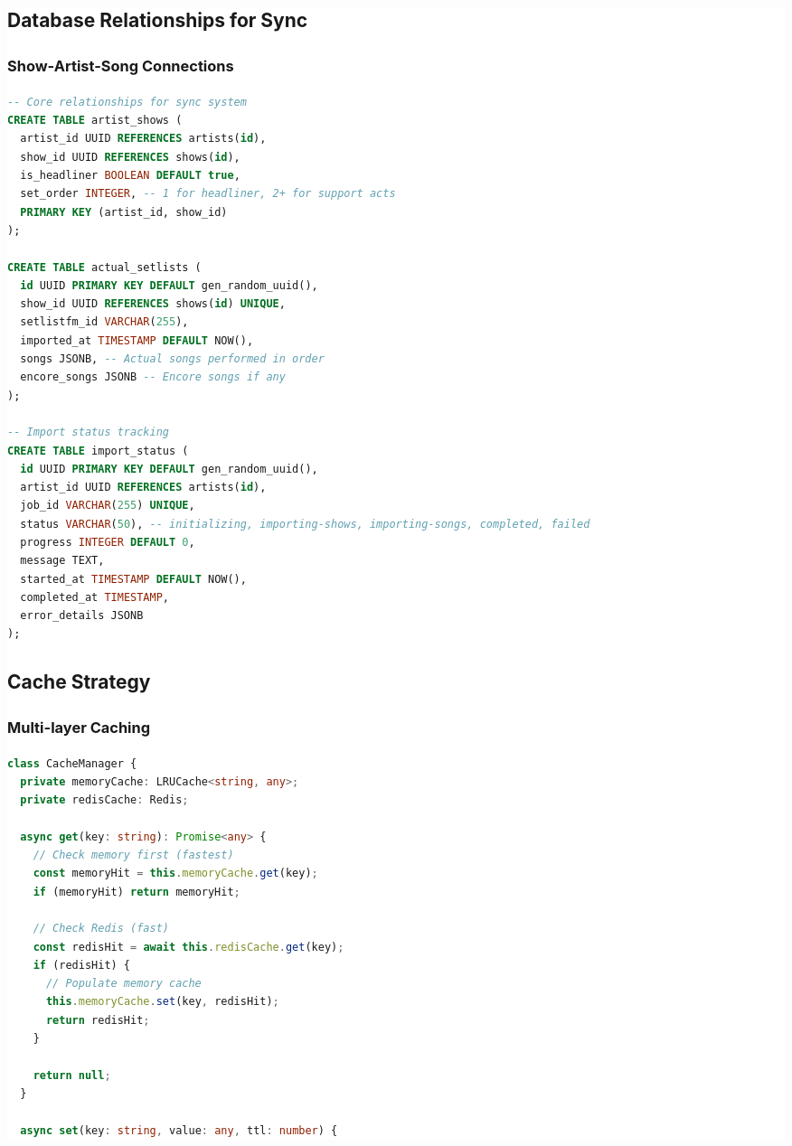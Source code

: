 ## Database Relationships for Sync

### Show-Artist-Song Connections

```sql
-- Core relationships for sync system
CREATE TABLE artist_shows (
  artist_id UUID REFERENCES artists(id),
  show_id UUID REFERENCES shows(id),
  is_headliner BOOLEAN DEFAULT true,
  set_order INTEGER, -- 1 for headliner, 2+ for support acts
  PRIMARY KEY (artist_id, show_id)
);

CREATE TABLE actual_setlists (
  id UUID PRIMARY KEY DEFAULT gen_random_uuid(),
  show_id UUID REFERENCES shows(id) UNIQUE,
  setlistfm_id VARCHAR(255),
  imported_at TIMESTAMP DEFAULT NOW(),
  songs JSONB, -- Actual songs performed in order
  encore_songs JSONB -- Encore songs if any
);

-- Import status tracking
CREATE TABLE import_status (
  id UUID PRIMARY KEY DEFAULT gen_random_uuid(),
  artist_id UUID REFERENCES artists(id),
  job_id VARCHAR(255) UNIQUE,
  status VARCHAR(50), -- initializing, importing-shows, importing-songs, completed, failed
  progress INTEGER DEFAULT 0,
  message TEXT,
  started_at TIMESTAMP DEFAULT NOW(),
  completed_at TIMESTAMP,
  error_details JSONB
);
```

## Cache Strategy

### Multi-layer Caching

```typescript
class CacheManager {
  private memoryCache: LRUCache<string, any>;
  private redisCache: Redis;

  async get(key: string): Promise<any> {
    // Check memory first (fastest)
    const memoryHit = this.memoryCache.get(key);
    if (memoryHit) return memoryHit;

    // Check Redis (fast)
    const redisHit = await this.redisCache.get(key);
    if (redisHit) {
      // Populate memory cache
      this.memoryCache.set(key, redisHit);
      return redisHit;
    }

    return null;
  }

  async set(key: string, value: any, ttl: number) {
```